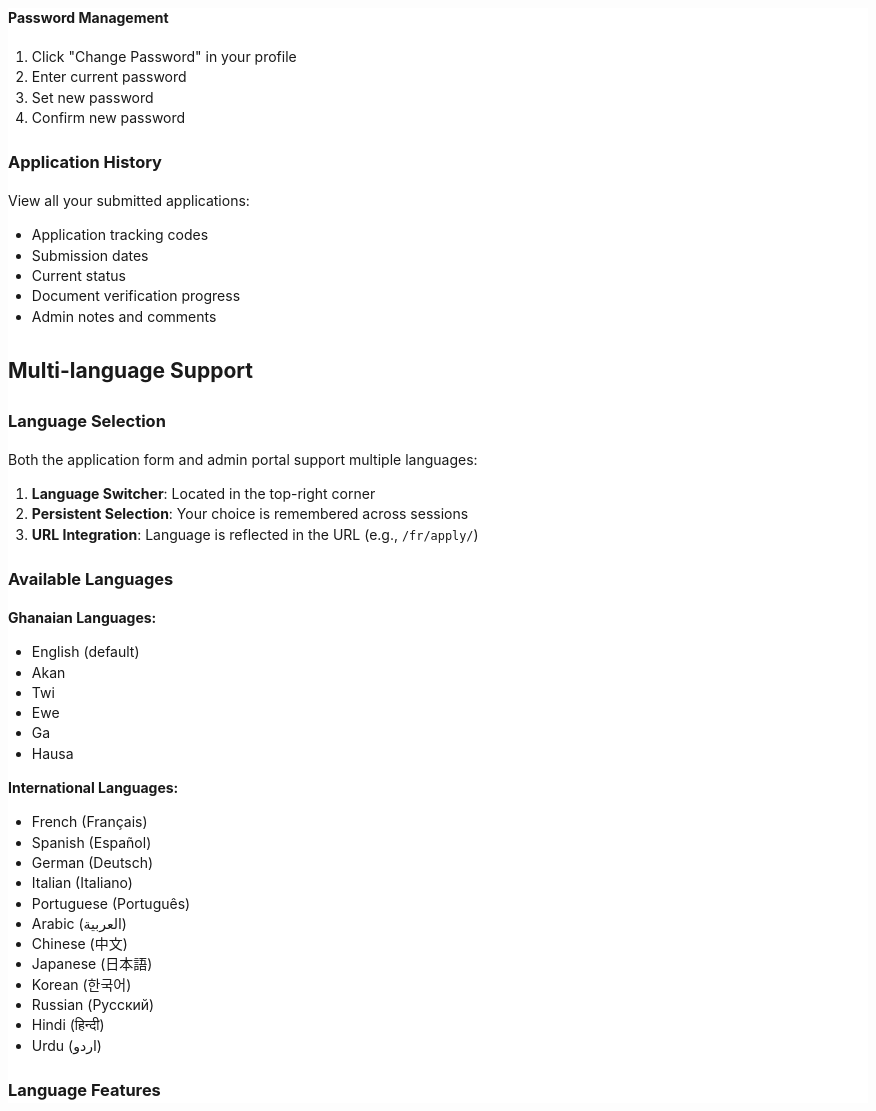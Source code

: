 #### Password Management

1. Click "Change Password" in your profile
2. Enter current password
3. Set new password
4. Confirm new password

### Application History

View all your submitted applications:

- Application tracking codes
- Submission dates
- Current status
- Document verification progress
- Admin notes and comments

## Multi-language Support

### Language Selection

Both the application form and admin portal support multiple languages:

1. **Language Switcher**: Located in the top-right corner
2. **Persistent Selection**: Your choice is remembered across sessions
3. **URL Integration**: Language is reflected in the URL (e.g., `/fr/apply/`)

### Available Languages

**Ghanaian Languages:**
- English (default)
- Akan
- Twi
- Ewe
- Ga
- Hausa

**International Languages:**
- French (Français)
- Spanish (Español)
- German (Deutsch)
- Italian (Italiano)
- Portuguese (Português)
- Arabic (العربية)
- Chinese (中文)
- Japanese (日本語)
- Korean (한국어)
- Russian (Русский)
- Hindi (हिन्दी)
- Urdu (اردو)

### Language Features
